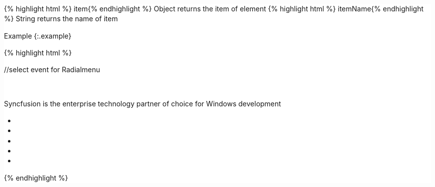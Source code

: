 <td class="name">{% highlight html %}
item{% endhighlight %}</td>
<td class="type"><span class="param-type">Object</span></td>
<td class="description last">returns the item of element</td>
</tr>
<tr>
<td class="name">{% highlight html %}
itemName{% endhighlight %}</td>
<td class="type"><span class="param-type">String</span></td>
<td class="description last">returns the name of item</td>
</tr>
</tbody>
</table>
</td>
</tr>
</tbody>
</table>


Example
{:.example}


{% highlight html %}
 
//select event for Radialmenu
<div >
<br />
<p>
Syncfusion is the enterprise technology partner of choice for Windows development
</p>
</div>  
<div id="defaultRadialMenu">
<ul>
<li data-ej-imageurl="../themes/sample/radialmenu/social.png"
data-ej-text="social"></li>
<li data-ej-imageurl="../themes/sample/radialmenu/music.png" 
data-ej-text="music"></li>
<li data-ej-imageurl="../themes/sample/radialmenu/direction.png" 
data-ej-text="direction"></li>
<li data-ej-imageurl="../themes/sample/radialmenu/message.png" 
data-ej-text="message"></li>
<li data-ej-imageurl="../themes/sample/radialmenu/browser.png" 
data-ej-text="browser"></li>
</ul>
</div>
<script>
$("#defaultRadialMenu").ejRadialMenu({
  select: function (args) { //handle the event
}
});         
</script>{% endhighlight %}

